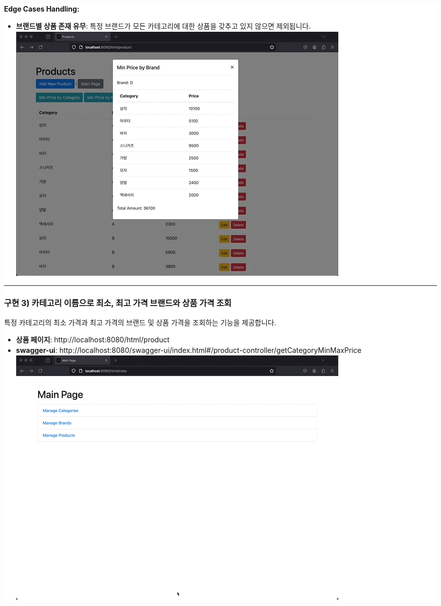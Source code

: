 **Edge Cases Handling:**
- **브랜드별 상품 존재 유무**: 특정 브랜드가 모든 카테고리에 대한 상품을 갖추고 있지 않으면 제외됩니다.
![프로젝트 기능 시연](img/work2-1.gif)

---

### 구현 3) 카테고리 이름으로 최소, 최고 가격 브랜드와 상품 가격 조회
특정 카테고리의 최소 가격과 최고 가격의 브랜드 및 상품 가격을 조회하는 기능을 제공합니다.
- **상품 페이지**: http://localhost:8080/html/product
- **swagger-ui**: http://localhost:8080/swagger-ui/index.html#/product-controller/getCategoryMinMaxPrice
![프로젝트 기능 시연](img/work3.gif)
